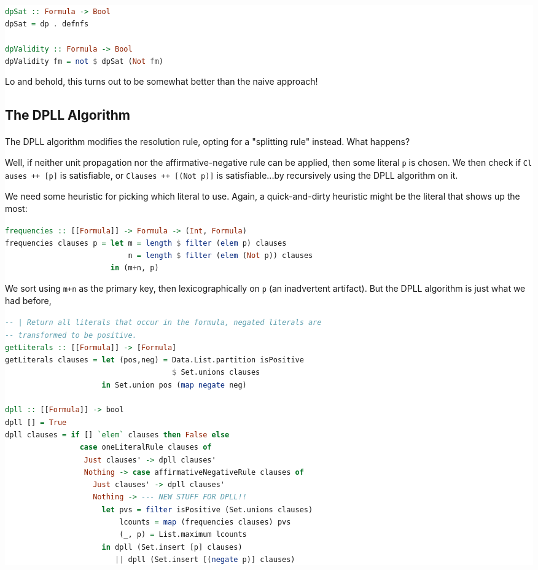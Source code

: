 ```haskell
dpSat :: Formula -> Bool
dpSat = dp . defnfs

dpValidity :: Formula -> Bool
dpValidity fm = not $ dpSat (Not fm)
```

Lo and behold, this turns out to be somewhat better than the naive approach!

## The DPLL Algorithm

The DPLL algorithm modifies the resolution rule, opting for a "splitting
rule" instead. What happens?

Well, if neither unit propagation nor the affirmative-negative rule can
be applied, then some literal `p` is chosen. We then check if `Clauses
++ [p]` is satisfiable, or `Clauses ++ [(Not p)]` is satisfiable...by
recursively using the DPLL algorithm on it.

We need some heuristic for picking which literal to use. Again, a
quick-and-dirty heuristic might be the literal that shows up the most:

```haskell
frequencies :: [[Formula]] -> Formula -> (Int, Formula)
frequencies clauses p = let m = length $ filter (elem p) clauses
                            n = length $ filter (elem (Not p)) clauses
                        in (m+n, p)
```

We sort using `m+n` as the primary key, then lexicographically on `p` (an
inadvertent artifact). But the DPLL algorithm is just what we had
before, 

```haskell
-- | Return all literals that occur in the formula, negated literals are
-- transformed to be positive.
getLiterals :: [[Formula]] -> [Formula]
getLiterals clauses = let (pos,neg) = Data.List.partition isPositive
                                      $ Set.unions clauses
                      in Set.union pos (map negate neg)

dpll :: [[Formula]] -> bool
dpll [] = True
dpll clauses = if [] `elem` clauses then False else
                 case oneLiteralRule clauses of
                  Just clauses' -> dpll clauses'
                  Nothing -> case affirmativeNegativeRule clauses of
                    Just clauses' -> dpll clauses'
                    Nothing -> --- NEW STUFF FOR DPLL!!
                      let pvs = filter isPositive (Set.unions clauses)
                          lcounts = map (frequencies clauses) pvs 
                          (_, p) = List.maximum lcounts
                      in dpll (Set.insert [p] clauses)
                         || dpll (Set.insert [(negate p)] clauses)
```
